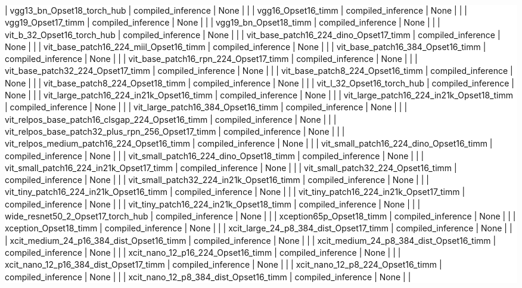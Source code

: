 | vgg13_bn_Opset18_torch_hub | compiled_inference | None | |
| vgg16_Opset16_timm | compiled_inference | None | |
| vgg19_Opset17_timm | compiled_inference | None | |
| vgg19_bn_Opset18_timm | compiled_inference | None | |
| vit_b_32_Opset16_torch_hub | compiled_inference | None | |
| vit_base_patch16_224_dino_Opset17_timm | compiled_inference | None | |
| vit_base_patch16_224_miil_Opset16_timm | compiled_inference | None | |
| vit_base_patch16_384_Opset16_timm | compiled_inference | None | |
| vit_base_patch16_rpn_224_Opset17_timm | compiled_inference | None | |
| vit_base_patch32_224_Opset17_timm | compiled_inference | None | |
| vit_base_patch8_224_Opset16_timm | compiled_inference | None | |
| vit_base_patch8_224_Opset18_timm | compiled_inference | None | |
| vit_l_32_Opset16_torch_hub | compiled_inference | None | |
| vit_large_patch16_224_in21k_Opset16_timm | compiled_inference | None | |
| vit_large_patch16_224_in21k_Opset18_timm | compiled_inference | None | |
| vit_large_patch16_384_Opset16_timm | compiled_inference | None | |
| vit_relpos_base_patch16_clsgap_224_Opset16_timm | compiled_inference | None | |
| vit_relpos_base_patch32_plus_rpn_256_Opset17_timm | compiled_inference | None | |
| vit_relpos_medium_patch16_224_Opset16_timm | compiled_inference | None | |
| vit_small_patch16_224_dino_Opset16_timm | compiled_inference | None | |
| vit_small_patch16_224_dino_Opset18_timm | compiled_inference | None | |
| vit_small_patch16_224_in21k_Opset17_timm | compiled_inference | None | |
| vit_small_patch32_224_Opset16_timm | compiled_inference | None | |
| vit_small_patch32_224_in21k_Opset16_timm | compiled_inference | None | |
| vit_tiny_patch16_224_in21k_Opset16_timm | compiled_inference | None | |
| vit_tiny_patch16_224_in21k_Opset17_timm | compiled_inference | None | |
| vit_tiny_patch16_224_in21k_Opset18_timm | compiled_inference | None | |
| wide_resnet50_2_Opset17_torch_hub | compiled_inference | None | |
| xception65p_Opset18_timm | compiled_inference | None | |
| xception_Opset18_timm | compiled_inference | None | |
| xcit_large_24_p8_384_dist_Opset17_timm | compiled_inference | None | |
| xcit_medium_24_p16_384_dist_Opset16_timm | compiled_inference | None | |
| xcit_medium_24_p8_384_dist_Opset16_timm | compiled_inference | None | |
| xcit_nano_12_p16_224_Opset16_timm | compiled_inference | None | |
| xcit_nano_12_p16_384_dist_Opset17_timm | compiled_inference | None | |
| xcit_nano_12_p8_224_Opset16_timm | compiled_inference | None | |
| xcit_nano_12_p8_384_dist_Opset16_timm | compiled_inference | None | |
